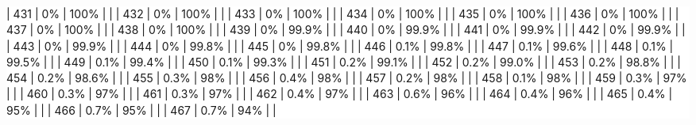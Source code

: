 | 431 | 0% | 100% |  |
| 432 | 0% | 100% |  |
| 433 | 0% | 100% |  |
| 434 | 0% | 100% |  |
| 435 | 0% | 100% |  |
| 436 | 0% | 100% |  |
| 437 | 0% | 100% |  |
| 438 | 0% | 100% |  |
| 439 | 0% | 99.9% |  |
| 440 | 0% | 99.9% |  |
| 441 | 0% | 99.9% |  |
| 442 | 0% | 99.9% |  |
| 443 | 0% | 99.9% |  |
| 444 | 0% | 99.8% |  |
| 445 | 0% | 99.8% |  |
| 446 | 0.1% | 99.8% |  |
| 447 | 0.1% | 99.6% |  |
| 448 | 0.1% | 99.5% |  |
| 449 | 0.1% | 99.4% |  |
| 450 | 0.1% | 99.3% |  |
| 451 | 0.2% | 99.1% |  |
| 452 | 0.2% | 99.0% |  |
| 453 | 0.2% | 98.8% |  |
| 454 | 0.2% | 98.6% |  |
| 455 | 0.3% | 98% |  |
| 456 | 0.4% | 98% |  |
| 457 | 0.2% | 98% |  |
| 458 | 0.1% | 98% |  |
| 459 | 0.3% | 97% |  |
| 460 | 0.3% | 97% |  |
| 461 | 0.3% | 97% |  |
| 462 | 0.4% | 97% |  |
| 463 | 0.6% | 96% |  |
| 464 | 0.4% | 96% |  |
| 465 | 0.4% | 95% |  |
| 466 | 0.7% | 95% |  |
| 467 | 0.7% | 94% |  |